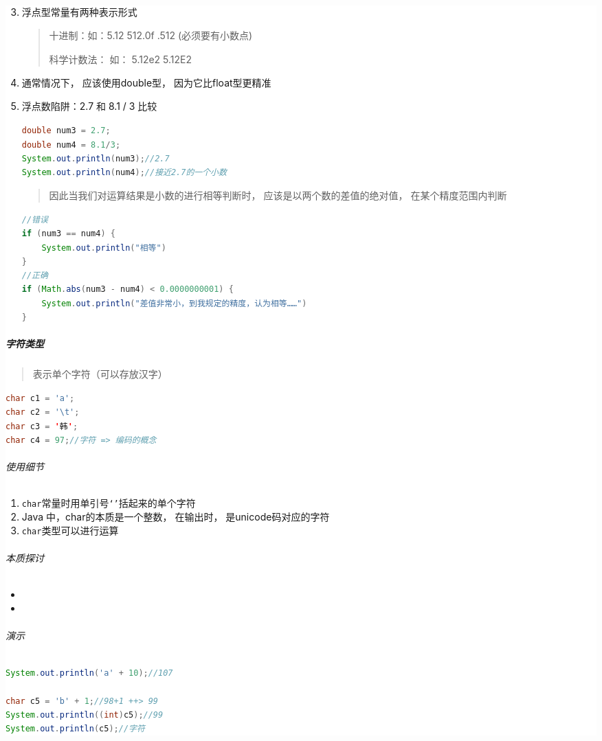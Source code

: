 3. 浮点型常量有两种表示形式

   > 十进制：如：5.12	512.0f	.512	(必须要有小数点)
   >
   > 科学计数法： 如： 5.12e2	5.12E2

4. 通常情况下， 应该使用double型， 因为它比float型更精准

5. 浮点数陷阱：2.7 和 8.1 / 3 比较

   ```java
   double num3 = 2.7;
   double num4 = 8.1/3;
   System.out.println(num3);//2.7
   System.out.println(num4);//接近2.7的一个小数
   ```

   

   > 因此当我们对运算结果是小数的进行相等判断时， 应该是以两个数的差值的绝对值， 在某个精度范围内判断

   ```java
   //错误
   if (num3 == num4) {
       System.out.println("相等")
   }
   //正确
   if (Math.abs(num3 - num4) < 0.0000000001) {
       System.out.println("差值非常小，到我规定的精度，认为相等……")
   }
   ```

##### 字符类型

> 表示单个字符（可以存放汉字）

```java
char c1 = 'a';
char c2 = '\t';
char c3 = '韩';
char c4 = 97;//字符 => 编码的概念
```

###### 使用细节

1. `char`常量时用单引号`‘’`括起来的单个字符
2. Java 中，char的本质是一个整数， 在输出时， 是unicode码对应的字符
3. `char`类型可以进行运算

###### 本质探讨

- [^存储]:'a' ==>  码值 ==>  二进制 ==> 存储

- [^读取]:二进制 ==> 97 ==> 'a' ==> 显示

###### 演示

```java
System.out.println('a' + 10);//107

char c5 = 'b' + 1;//98+1 ++> 99
System.out.println((int)c5);//99
System.out.println(c5);//字符
```


   [^两者关系]: 1 byte = 8 bit
[^规范]: 不要超过3层（可读性不好）